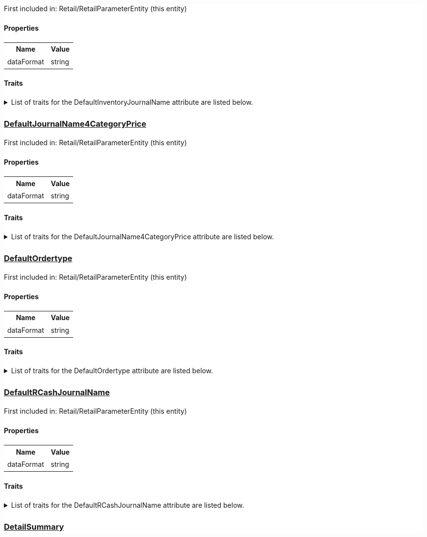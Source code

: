 First included in: Retail/RetailParameterEntity (this entity)  

#### Properties

<table><tr><th>Name</th><th>Value</th></tr><tr><td>dataFormat</td><td>string</td></tr></table>

#### Traits

<details><summary>List of traits for the DefaultInventoryJournalName attribute are listed below.</summary></details>

### <a href=#DefaultJournalName4CategoryPrice name="DefaultJournalName4CategoryPrice">DefaultJournalName4CategoryPrice</a>

First included in: Retail/RetailParameterEntity (this entity)  

#### Properties

<table><tr><th>Name</th><th>Value</th></tr><tr><td>dataFormat</td><td>string</td></tr></table>

#### Traits

<details><summary>List of traits for the DefaultJournalName4CategoryPrice attribute are listed below.</summary></details>

### <a href=#DefaultOrdertype name="DefaultOrdertype">DefaultOrdertype</a>

First included in: Retail/RetailParameterEntity (this entity)  

#### Properties

<table><tr><th>Name</th><th>Value</th></tr><tr><td>dataFormat</td><td>string</td></tr></table>

#### Traits

<details><summary>List of traits for the DefaultOrdertype attribute are listed below.</summary></details>

### <a href=#DefaultRCashJournalName name="DefaultRCashJournalName">DefaultRCashJournalName</a>

First included in: Retail/RetailParameterEntity (this entity)  

#### Properties

<table><tr><th>Name</th><th>Value</th></tr><tr><td>dataFormat</td><td>string</td></tr></table>

#### Traits

<details><summary>List of traits for the DefaultRCashJournalName attribute are listed below.</summary></details>

### <a href=#DetailSummary name="DetailSummary">DetailSummary</a>
